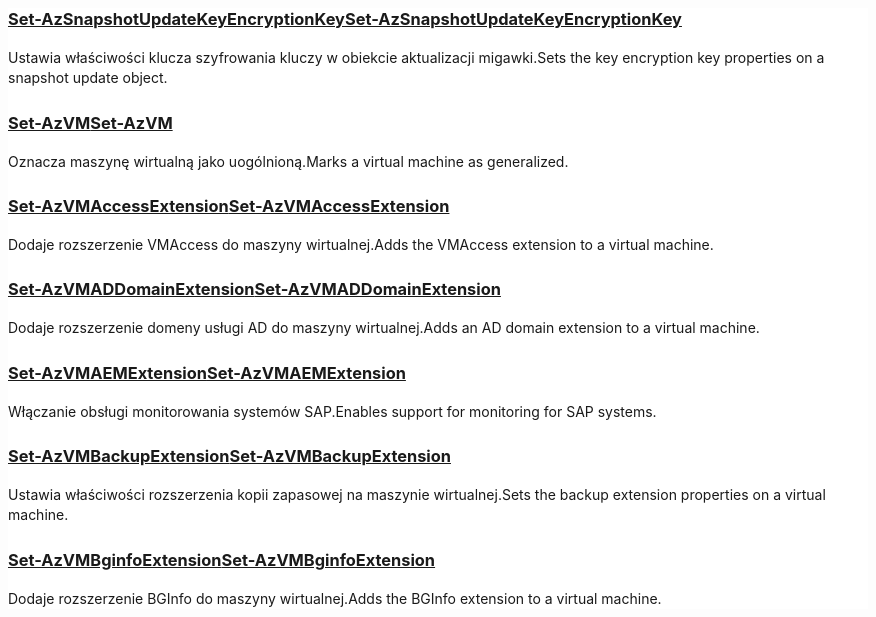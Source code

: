 ### [<span data-ttu-id="e8f13-407">Set-AzSnapshotUpdateKeyEncryptionKey</span><span class="sxs-lookup"><span data-stu-id="e8f13-407">Set-AzSnapshotUpdateKeyEncryptionKey</span></span>](Set-AzSnapshotUpdateKeyEncryptionKey.md)
<span data-ttu-id="e8f13-408">Ustawia właściwości klucza szyfrowania kluczy w obiekcie aktualizacji migawki.</span><span class="sxs-lookup"><span data-stu-id="e8f13-408">Sets the key encryption key properties on a snapshot update object.</span></span>

### [<span data-ttu-id="e8f13-409">Set-AzVM</span><span class="sxs-lookup"><span data-stu-id="e8f13-409">Set-AzVM</span></span>](Set-AzVM.md)
<span data-ttu-id="e8f13-410">Oznacza maszynę wirtualną jako uogólnioną.</span><span class="sxs-lookup"><span data-stu-id="e8f13-410">Marks a virtual machine as generalized.</span></span>

### [<span data-ttu-id="e8f13-411">Set-AzVMAccessExtension</span><span class="sxs-lookup"><span data-stu-id="e8f13-411">Set-AzVMAccessExtension</span></span>](Set-AzVMAccessExtension.md)
<span data-ttu-id="e8f13-412">Dodaje rozszerzenie VMAccess do maszyny wirtualnej.</span><span class="sxs-lookup"><span data-stu-id="e8f13-412">Adds the VMAccess extension to a virtual machine.</span></span>

### [<span data-ttu-id="e8f13-413">Set-AzVMADDomainExtension</span><span class="sxs-lookup"><span data-stu-id="e8f13-413">Set-AzVMADDomainExtension</span></span>](Set-AzVMADDomainExtension.md)
<span data-ttu-id="e8f13-414">Dodaje rozszerzenie domeny usługi AD do maszyny wirtualnej.</span><span class="sxs-lookup"><span data-stu-id="e8f13-414">Adds an AD domain extension to a virtual machine.</span></span>

### [<span data-ttu-id="e8f13-415">Set-AzVMAEMExtension</span><span class="sxs-lookup"><span data-stu-id="e8f13-415">Set-AzVMAEMExtension</span></span>](Set-AzVMAEMExtension.md)
<span data-ttu-id="e8f13-416">Włączanie obsługi monitorowania systemów SAP.</span><span class="sxs-lookup"><span data-stu-id="e8f13-416">Enables support for monitoring for SAP systems.</span></span>

### [<span data-ttu-id="e8f13-417">Set-AzVMBackupExtension</span><span class="sxs-lookup"><span data-stu-id="e8f13-417">Set-AzVMBackupExtension</span></span>](Set-AzVMBackupExtension.md)
<span data-ttu-id="e8f13-418">Ustawia właściwości rozszerzenia kopii zapasowej na maszynie wirtualnej.</span><span class="sxs-lookup"><span data-stu-id="e8f13-418">Sets the backup extension properties on a virtual machine.</span></span>

### [<span data-ttu-id="e8f13-419">Set-AzVMBginfoExtension</span><span class="sxs-lookup"><span data-stu-id="e8f13-419">Set-AzVMBginfoExtension</span></span>](Set-AzVMBginfoExtension.md)
<span data-ttu-id="e8f13-420">Dodaje rozszerzenie BGInfo do maszyny wirtualnej.</span><span class="sxs-lookup"><span data-stu-id="e8f13-420">Adds the BGInfo extension to a virtual machine.</span></span>
